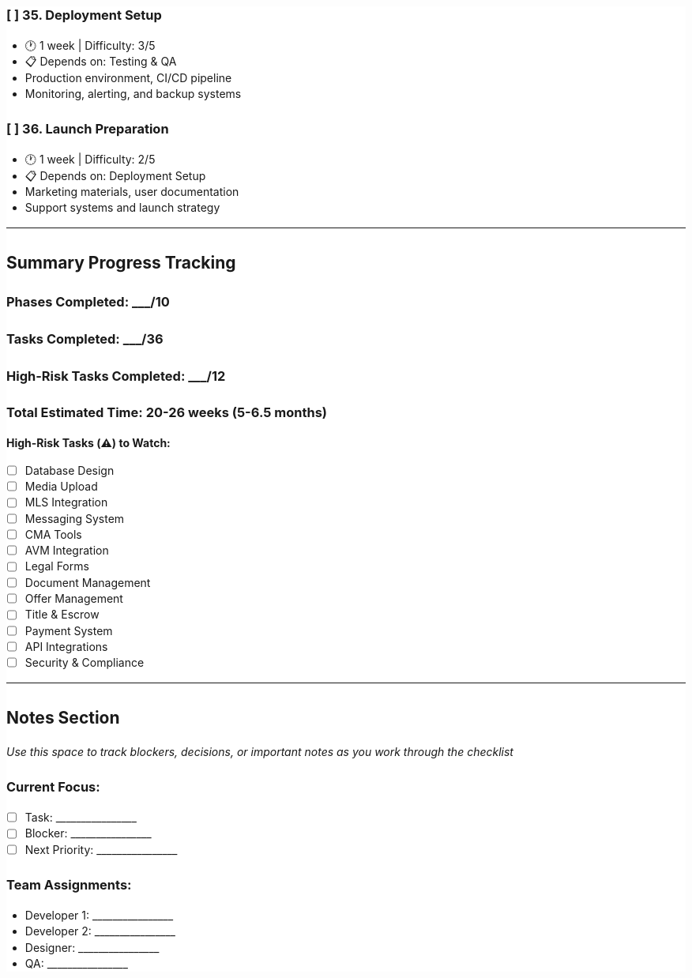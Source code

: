 ### [ ] 35. Deployment Setup
- 🕐 1 week | Difficulty: 3/5
- 📋 Depends on: Testing & QA
- Production environment, CI/CD pipeline
- Monitoring, alerting, and backup systems

### [ ] 36. Launch Preparation
- 🕐 1 week | Difficulty: 2/5
- 📋 Depends on: Deployment Setup
- Marketing materials, user documentation
- Support systems and launch strategy

---

## Summary Progress Tracking

### Phases Completed: ___/10
### Tasks Completed: ___/36
### High-Risk Tasks Completed: ___/12

### Total Estimated Time: 20-26 weeks (5-6.5 months)

**High-Risk Tasks (⚠️) to Watch:**
- [ ] Database Design
- [ ] Media Upload
- [ ] MLS Integration
- [ ] Messaging System
- [ ] CMA Tools
- [ ] AVM Integration
- [ ] Legal Forms
- [ ] Document Management
- [ ] Offer Management
- [ ] Title & Escrow
- [ ] Payment System
- [ ] API Integrations
- [ ] Security & Compliance

---

## Notes Section
*Use this space to track blockers, decisions, or important notes as you work through the checklist*

### Current Focus:
- [ ] Task: ________________
- [ ] Blocker: ________________
- [ ] Next Priority: ________________

### Team Assignments:
- Developer 1: ________________
- Developer 2: ________________
- Designer: ________________
- QA: ________________ 